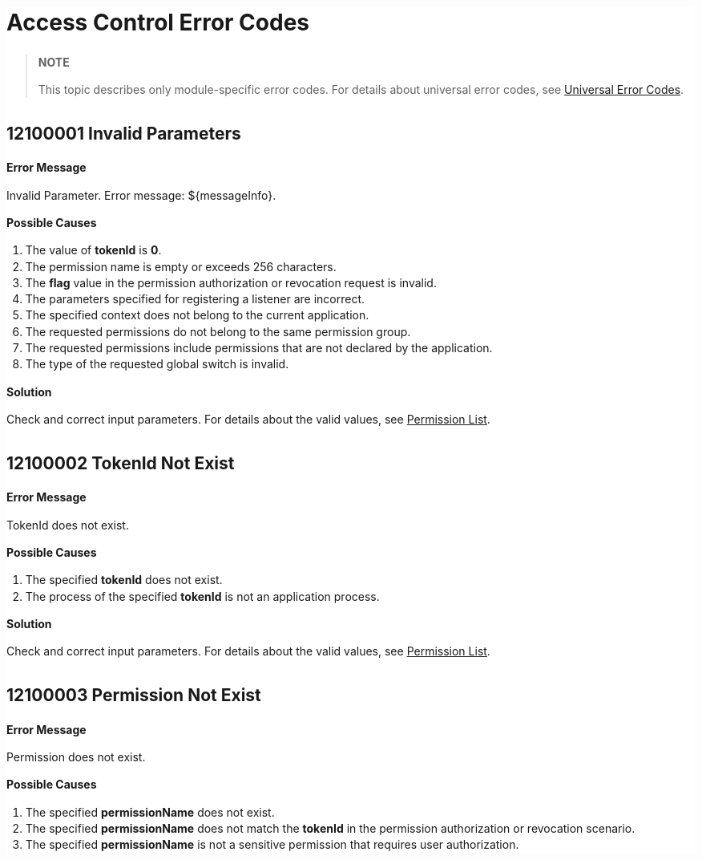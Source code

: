 # Access Control Error Codes

> **NOTE**
>
> This topic describes only module-specific error codes. For details about universal error codes, see [Universal Error Codes](../errorcode-universal.md).

## 12100001 Invalid Parameters

**Error Message**

Invalid Parameter. Error message: ${messageInfo}.

**Possible Causes**

1. The value of **tokenId** is **0**.
2. The permission name is empty or exceeds 256 characters.
3. The **flag** value in the permission authorization or revocation request is invalid.
4. The parameters specified for registering a listener are incorrect.
5. The specified context does not belong to the current application.
6. The requested permissions do not belong to the same permission group.
7. The requested permissions include permissions that are not declared by the application.
8. The type of the requested global switch is invalid.

**Solution**

Check and correct input parameters. For details about the valid values, see [Permission List](../../security/AccessToken/app-permissions.md).


## 12100002 TokenId Not Exist

**Error Message**

TokenId does not exist.

**Possible Causes**

1. The specified **tokenId** does not exist.
2. The process of the specified **tokenId** is not an application process.

**Solution**

Check and correct input parameters. For details about the valid values, see [Permission List](../../security/AccessToken/app-permissions.md).


## 12100003 Permission Not Exist

**Error Message**

Permission does not exist.

**Possible Causes**

1. The specified **permissionName** does not exist.
2. The specified **permissionName** does not match the **tokenId** in the permission authorization or revocation scenario.
3. The specified **permissionName** is not a sensitive permission that requires user authorization.

